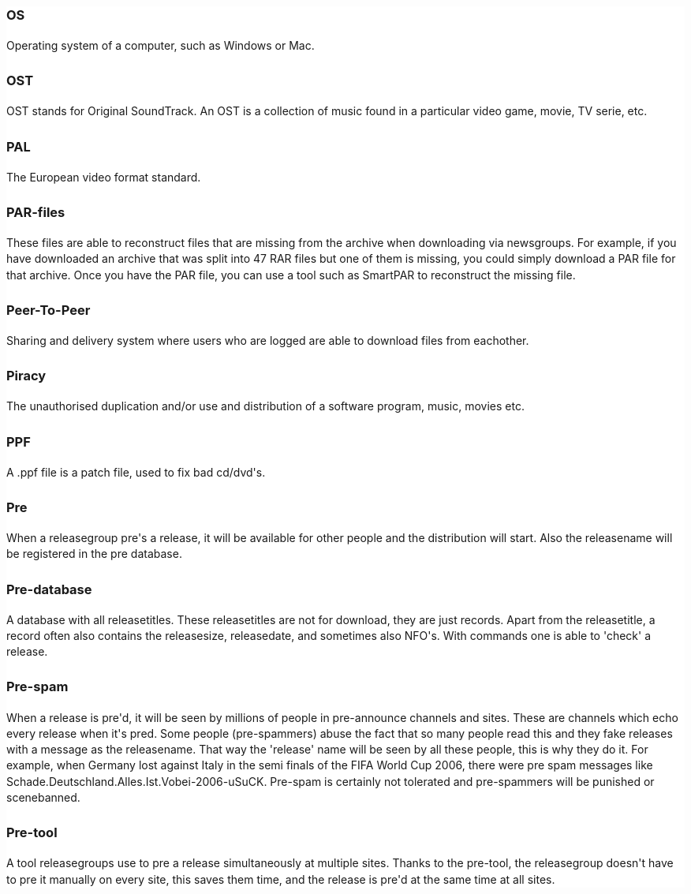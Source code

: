 ### OS   
Operating system of a computer, such as Windows or Mac.  

### OST   
OST stands for Original SoundTrack. An OST is a collection of music found in a particular video game, movie, TV serie, etc.  

### PAL   
The European video format standard.  

### PAR-files   
These files are able to reconstruct files that are missing from the archive when downloading via newsgroups. For example, if you have downloaded an archive that was split into 47 RAR files but one of them is missing, you could simply download a PAR file for that archive. Once you have the PAR file, you can use a tool such as SmartPAR to reconstruct the missing file.  

### Peer-To-Peer   
Sharing and delivery system where users who are logged are able to download files from eachother.  

### Piracy   
The unauthorised duplication and/or use and distribution of a software program, music, movies etc.  

### PPF   
A .ppf file is a patch file, used to fix bad cd/dvd's.  

### Pre   
When a releasegroup pre's a release, it will be available for other people and the distribution will start. Also the releasename will be registered in the pre database.  

### Pre-database   
A database with all releasetitles. These releasetitles are not for download, they are just records. Apart from the releasetitle, a record often also contains the releasesize, releasedate, and sometimes also NFO's. With commands one is able to 'check' a release.  

### Pre-spam   
When a release is pre'd, it will be seen by millions of people in pre-announce channels and sites. These are channels which echo every release when it's pred. Some people (pre-spammers) abuse the fact that so many people read this and they fake releases with a message as the releasename. That way the 'release' name will be seen by all these people, this is why they do it. For example, when Germany lost against Italy in the semi finals of the FIFA World Cup 2006, there were pre spam messages like  Schade.Deutschland.Alles.Ist.Vobei-2006-uSuCK. Pre-spam is certainly not tolerated and pre-spammers will be punished or scenebanned.  

### Pre-tool   
A tool releasegroups use to pre a release simultaneously at multiple sites. Thanks to the pre-tool, the releasegroup doesn't have to pre it manually on every site, this saves them time, and the release is pre'd at the same time at all sites.  
